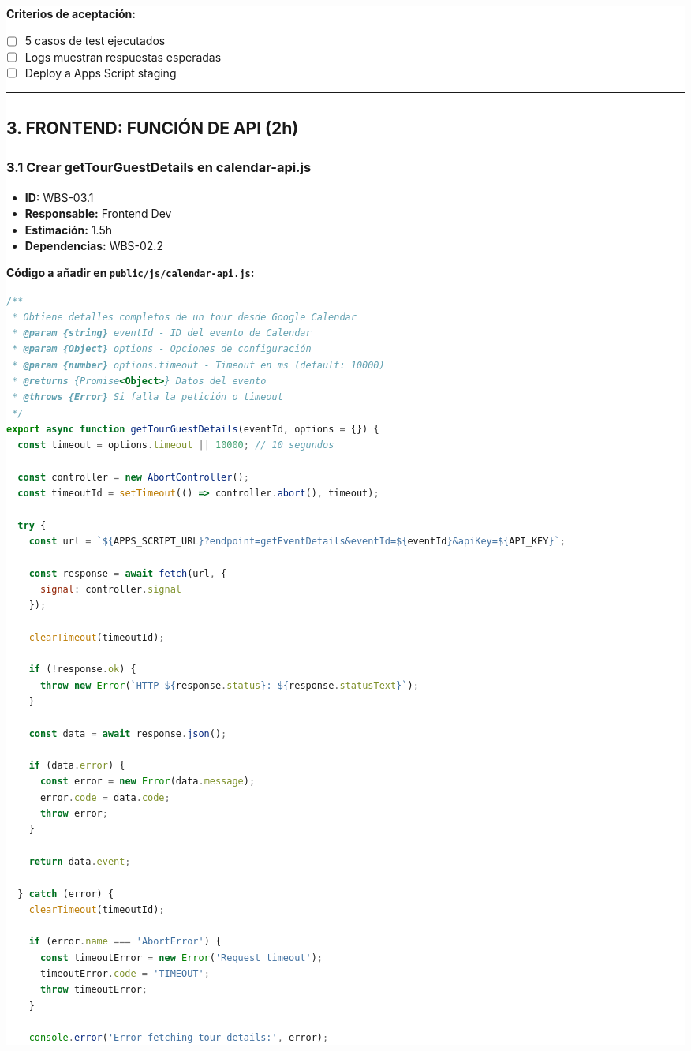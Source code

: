 **Criterios de aceptación:**
- [ ] 5 casos de test ejecutados
- [ ] Logs muestran respuestas esperadas
- [ ] Deploy a Apps Script staging

---

## 3. FRONTEND: FUNCIÓN DE API (2h)

### 3.1 Crear getTourGuestDetails en calendar-api.js
- **ID:** WBS-03.1
- **Responsable:** Frontend Dev
- **Estimación:** 1.5h
- **Dependencias:** WBS-02.2

**Código a añadir en `public/js/calendar-api.js`:**
```javascript
/**
 * Obtiene detalles completos de un tour desde Google Calendar
 * @param {string} eventId - ID del evento de Calendar
 * @param {Object} options - Opciones de configuración
 * @param {number} options.timeout - Timeout en ms (default: 10000)
 * @returns {Promise<Object>} Datos del evento
 * @throws {Error} Si falla la petición o timeout
 */
export async function getTourGuestDetails(eventId, options = {}) {
  const timeout = options.timeout || 10000; // 10 segundos
  
  const controller = new AbortController();
  const timeoutId = setTimeout(() => controller.abort(), timeout);
  
  try {
    const url = `${APPS_SCRIPT_URL}?endpoint=getEventDetails&eventId=${eventId}&apiKey=${API_KEY}`;
    
    const response = await fetch(url, {
      signal: controller.signal
    });
    
    clearTimeout(timeoutId);
    
    if (!response.ok) {
      throw new Error(`HTTP ${response.status}: ${response.statusText}`);
    }
    
    const data = await response.json();
    
    if (data.error) {
      const error = new Error(data.message);
      error.code = data.code;
      throw error;
    }
    
    return data.event;
    
  } catch (error) {
    clearTimeout(timeoutId);
    
    if (error.name === 'AbortError') {
      const timeoutError = new Error('Request timeout');
      timeoutError.code = 'TIMEOUT';
      throw timeoutError;
    }
    
    console.error('Error fetching tour details:', error);
```